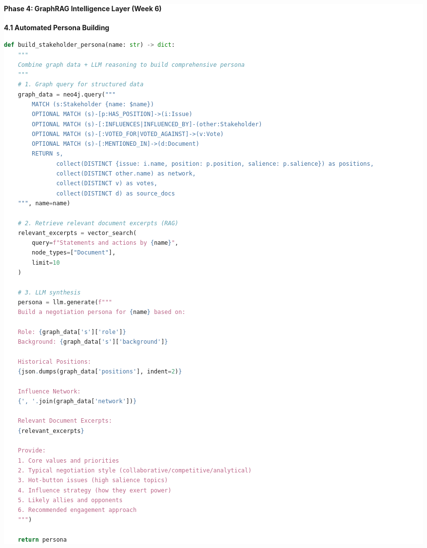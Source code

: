 
#### **Phase 4: GraphRAG Intelligence Layer (Week 6)**

**4.1 Automated Persona Building**
```python
def build_stakeholder_persona(name: str) -> dict:
    """
    Combine graph data + LLM reasoning to build comprehensive persona
    """
    # 1. Graph query for structured data
    graph_data = neo4j.query("""
        MATCH (s:Stakeholder {name: $name})
        OPTIONAL MATCH (s)-[p:HAS_POSITION]->(i:Issue)
        OPTIONAL MATCH (s)-[:INFLUENCES|INFLUENCED_BY]-(other:Stakeholder)
        OPTIONAL MATCH (s)-[:VOTED_FOR|VOTED_AGAINST]->(v:Vote)
        OPTIONAL MATCH (s)-[:MENTIONED_IN]->(d:Document)
        RETURN s,
               collect(DISTINCT {issue: i.name, position: p.position, salience: p.salience}) as positions,
               collect(DISTINCT other.name) as network,
               collect(DISTINCT v) as votes,
               collect(DISTINCT d) as source_docs
    """, name=name)

    # 2. Retrieve relevant document excerpts (RAG)
    relevant_excerpts = vector_search(
        query=f"Statements and actions by {name}",
        node_types=["Document"],
        limit=10
    )

    # 3. LLM synthesis
    persona = llm.generate(f"""
    Build a negotiation persona for {name} based on:

    Role: {graph_data['s']['role']}
    Background: {graph_data['s']['background']}

    Historical Positions:
    {json.dumps(graph_data['positions'], indent=2)}

    Influence Network:
    {', '.join(graph_data['network'])}

    Relevant Document Excerpts:
    {relevant_excerpts}

    Provide:
    1. Core values and priorities
    2. Typical negotiation style (collaborative/competitive/analytical)
    3. Hot-button issues (high salience topics)
    4. Influence strategy (how they exert power)
    5. Likely allies and opponents
    6. Recommended engagement approach
    """)

    return persona
```

